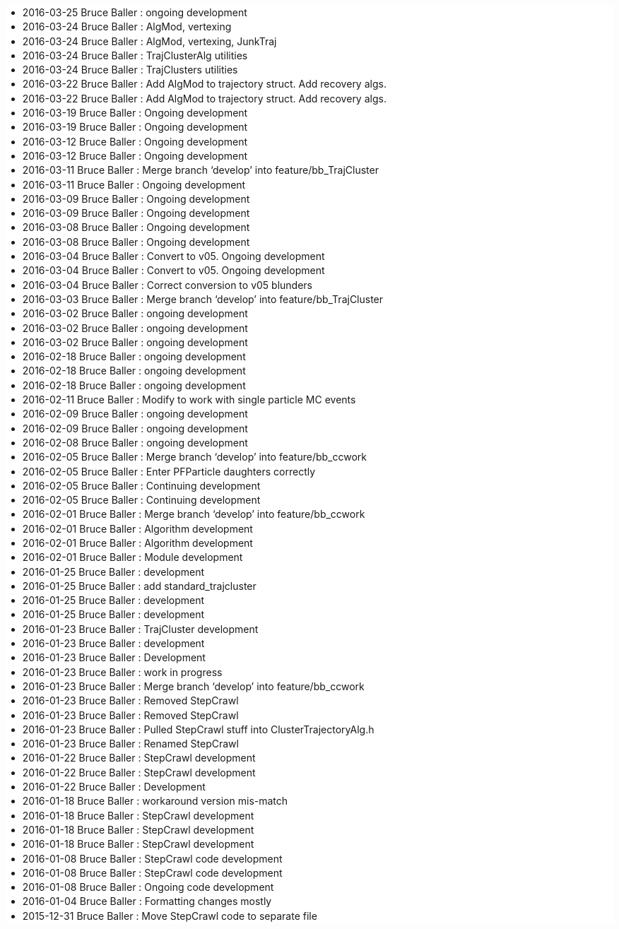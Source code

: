 -   2016-03-25 Bruce Baller : ongoing development
-   2016-03-24 Bruce Baller : AlgMod, vertexing
-   2016-03-24 Bruce Baller : AlgMod, vertexing, JunkTraj
-   2016-03-24 Bruce Baller : TrajClusterAlg utilities
-   2016-03-24 Bruce Baller : TrajClusters utilities
-   2016-03-22 Bruce Baller : Add AlgMod to trajectory struct. Add recovery algs.
-   2016-03-22 Bruce Baller : Add AlgMod to trajectory struct. Add recovery algs.
-   2016-03-19 Bruce Baller : Ongoing development
-   2016-03-19 Bruce Baller : Ongoing development
-   2016-03-12 Bruce Baller : Ongoing development
-   2016-03-12 Bruce Baller : Ongoing development
-   2016-03-11 Bruce Baller : Merge branch ‘develop’ into feature/bb\_TrajCluster
-   2016-03-11 Bruce Baller : Ongoing development
-   2016-03-09 Bruce Baller : Ongoing development
-   2016-03-09 Bruce Baller : Ongoing development
-   2016-03-08 Bruce Baller : Ongoing development
-   2016-03-08 Bruce Baller : Ongoing development
-   2016-03-04 Bruce Baller : Convert to v05. Ongoing development
-   2016-03-04 Bruce Baller : Convert to v05. Ongoing development
-   2016-03-04 Bruce Baller : Correct conversion to v05 blunders
-   2016-03-03 Bruce Baller : Merge branch ‘develop’ into feature/bb\_TrajCluster
-   2016-03-02 Bruce Baller : ongoing development
-   2016-03-02 Bruce Baller : ongoing development
-   2016-03-02 Bruce Baller : ongoing development
-   2016-02-18 Bruce Baller : ongoing development
-   2016-02-18 Bruce Baller : ongoing development
-   2016-02-18 Bruce Baller : ongoing development
-   2016-02-11 Bruce Baller : Modify to work with single particle MC events
-   2016-02-09 Bruce Baller : ongoing development
-   2016-02-09 Bruce Baller : ongoing development
-   2016-02-08 Bruce Baller : ongoing development
-   2016-02-05 Bruce Baller : Merge branch ‘develop’ into feature/bb\_ccwork
-   2016-02-05 Bruce Baller : Enter PFParticle daughters correctly
-   2016-02-05 Bruce Baller : Continuing development
-   2016-02-05 Bruce Baller : Continuing development
-   2016-02-01 Bruce Baller : Merge branch ‘develop’ into feature/bb\_ccwork
-   2016-02-01 Bruce Baller : Algorithm development
-   2016-02-01 Bruce Baller : Algorithm development
-   2016-02-01 Bruce Baller : Module development
-   2016-01-25 Bruce Baller : development
-   2016-01-25 Bruce Baller : add standard\_trajcluster
-   2016-01-25 Bruce Baller : development
-   2016-01-25 Bruce Baller : development
-   2016-01-23 Bruce Baller : TrajCluster development
-   2016-01-23 Bruce Baller : development
-   2016-01-23 Bruce Baller : Development
-   2016-01-23 Bruce Baller : work in progress
-   2016-01-23 Bruce Baller : Merge branch ‘develop’ into feature/bb\_ccwork
-   2016-01-23 Bruce Baller : Removed StepCrawl
-   2016-01-23 Bruce Baller : Removed StepCrawl
-   2016-01-23 Bruce Baller : Pulled StepCrawl stuff into ClusterTrajectoryAlg.h
-   2016-01-23 Bruce Baller : Renamed StepCrawl
-   2016-01-22 Bruce Baller : StepCrawl development
-   2016-01-22 Bruce Baller : StepCrawl development
-   2016-01-22 Bruce Baller : Development
-   2016-01-18 Bruce Baller : workaround version mis-match
-   2016-01-18 Bruce Baller : StepCrawl development
-   2016-01-18 Bruce Baller : StepCrawl development
-   2016-01-18 Bruce Baller : StepCrawl development
-   2016-01-08 Bruce Baller : StepCrawl code development
-   2016-01-08 Bruce Baller : StepCrawl code development
-   2016-01-08 Bruce Baller : Ongoing code development
-   2016-01-04 Bruce Baller : Formatting changes mostly
-   2015-12-31 Bruce Baller : Move StepCrawl code to separate file
